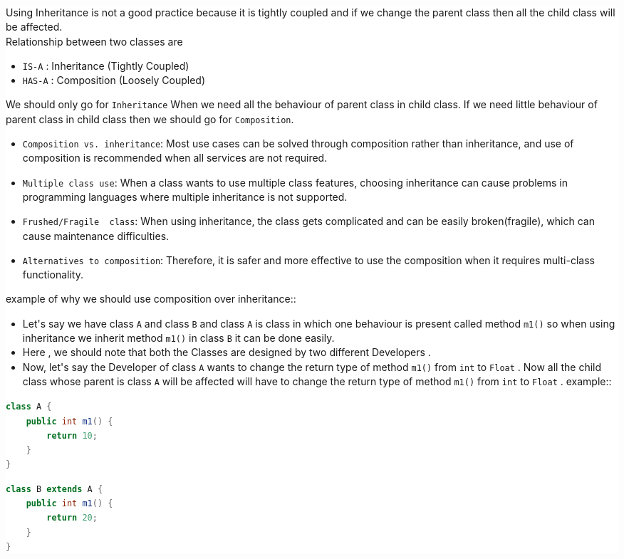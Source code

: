 Using Inheritance is not a good practice because it is tightly coupled and if we change the parent class then all the
child class will be affected.\
Relationship between two classes are

- `IS-A` : Inheritance              (Tightly Coupled)
- `HAS-A` : Composition             (Loosely Coupled)

We should only go for `Inheritance` When we need all the behaviour of parent class in child class.
If we need little behaviour of parent class in child class then we should go for `Composition`.

- `Composition vs. inheritance`: Most use cases can be solved through composition rather than inheritance, and use of
  composition is recommended when all services are not required.

- `Multiple class use`: When a class wants to use multiple class features, choosing inheritance can cause problems in
  programming languages where multiple inheritance is not supported.

- `Frushed/Fragile  class`: When using inheritance, the class gets complicated and can be easily broken(fragile), which
  can cause
  maintenance difficulties.

- `Alternatives to composition`: Therefore, it is safer and more effective to use the composition when it requires
  multi-class functionality.

example of why we should use composition over inheritance::

- Let's say we have class `A` and class `B` and class `A` is class in which one behaviour is present called
  method `m1()`
  so when using inheritance we inherit method `m1()` in class `B` it can be done easily.
- Here , we should note that both the Classes are designed by two different Developers .
- Now, let's say the Developer of class `A` wants to change the return type of method `m1()` from `int` to `Float` . Now
  all the child class whose
  parent is class `A` will be affected will have to change the return type of method `m1()` from `int` to `Float` .
  example::

```java
class A {
    public int m1() {
        return 10;
    }
}
```

```Java
class B extends A {
    public int m1() {
        return 20;
    }
}

```
